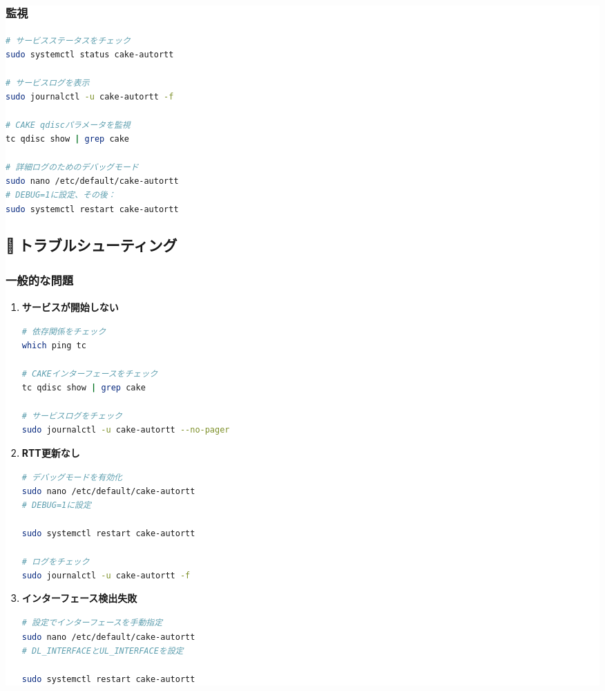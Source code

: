 ### 監視

```bash
# サービスステータスをチェック
sudo systemctl status cake-autortt

# サービスログを表示
sudo journalctl -u cake-autortt -f

# CAKE qdiscパラメータを監視
tc qdisc show | grep cake

# 詳細ログのためのデバッグモード
sudo nano /etc/default/cake-autortt
# DEBUG=1に設定、その後：
sudo systemctl restart cake-autortt
```

## 🔧 トラブルシューティング

### 一般的な問題

1. **サービスが開始しない**
   ```bash
   # 依存関係をチェック
   which ping tc
   
   # CAKEインターフェースをチェック
   tc qdisc show | grep cake
   
   # サービスログをチェック
   sudo journalctl -u cake-autortt --no-pager
   ```

2. **RTT更新なし**
   ```bash
   # デバッグモードを有効化
   sudo nano /etc/default/cake-autortt
   # DEBUG=1に設定
   
   sudo systemctl restart cake-autortt
   
   # ログをチェック
   sudo journalctl -u cake-autortt -f
   ```

3. **インターフェース検出失敗**
   ```bash
   # 設定でインターフェースを手動指定
   sudo nano /etc/default/cake-autortt
   # DL_INTERFACEとUL_INTERFACEを設定
   
   sudo systemctl restart cake-autortt
   ```
